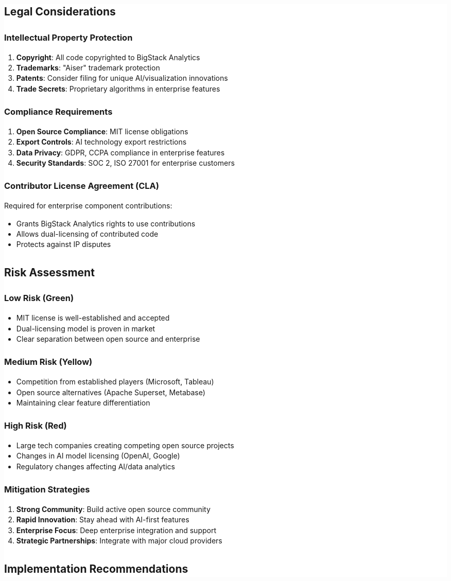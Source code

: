 ## Legal Considerations

### **Intellectual Property Protection**

1. **Copyright**: All code copyrighted to BigStack Analytics
2. **Trademarks**: "Aiser" trademark protection
3. **Patents**: Consider filing for unique AI/visualization innovations
4. **Trade Secrets**: Proprietary algorithms in enterprise features

### **Compliance Requirements**

1. **Open Source Compliance**: MIT license obligations
2. **Export Controls**: AI technology export restrictions
3. **Data Privacy**: GDPR, CCPA compliance in enterprise features
4. **Security Standards**: SOC 2, ISO 27001 for enterprise customers

### **Contributor License Agreement (CLA)**

Required for enterprise component contributions:
- Grants BigStack Analytics rights to use contributions
- Allows dual-licensing of contributed code
- Protects against IP disputes

## Risk Assessment

### **Low Risk (Green)**
- MIT license is well-established and accepted
- Dual-licensing model is proven in market
- Clear separation between open source and enterprise

### **Medium Risk (Yellow)**
- Competition from established players (Microsoft, Tableau)
- Open source alternatives (Apache Superset, Metabase)
- Maintaining clear feature differentiation

### **High Risk (Red)**
- Large tech companies creating competing open source projects
- Changes in AI model licensing (OpenAI, Google)
- Regulatory changes affecting AI/data analytics

### **Mitigation Strategies**

1. **Strong Community**: Build active open source community
2. **Rapid Innovation**: Stay ahead with AI-first features
3. **Enterprise Focus**: Deep enterprise integration and support
4. **Strategic Partnerships**: Integrate with major cloud providers

## Implementation Recommendations

